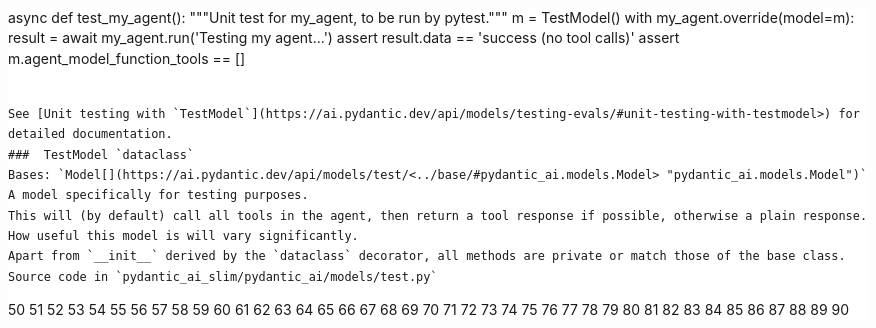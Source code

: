 async def test_my_agent():
"""Unit test for my_agent, to be run by pytest."""
  m = TestModel()
  with my_agent.override(model=m):
    result = await my_agent.run('Testing my agent...')
    assert result.data == 'success (no tool calls)'
  assert m.agent_model_function_tools == []

```

See [Unit testing with `TestModel`](https://ai.pydantic.dev/api/models/testing-evals/#unit-testing-with-testmodel>) for detailed documentation.
###  TestModel `dataclass`
Bases: `Model[](https://ai.pydantic.dev/api/models/test/<../base/#pydantic_ai.models.Model> "pydantic_ai.models.Model")`
A model specifically for testing purposes.
This will (by default) call all tools in the agent, then return a tool response if possible, otherwise a plain response.
How useful this model is will vary significantly.
Apart from `__init__` derived by the `dataclass` decorator, all methods are private or match those of the base class.
Source code in `pydantic_ai_slim/pydantic_ai/models/test.py`
```
 50
 51
 52
 53
 54
 55
 56
 57
 58
 59
 60
 61
 62
 63
 64
 65
 66
 67
 68
 69
 70
 71
 72
 73
 74
 75
 76
 77
 78
 79
 80
 81
 82
 83
 84
 85
 86
 87
 88
 89
 90